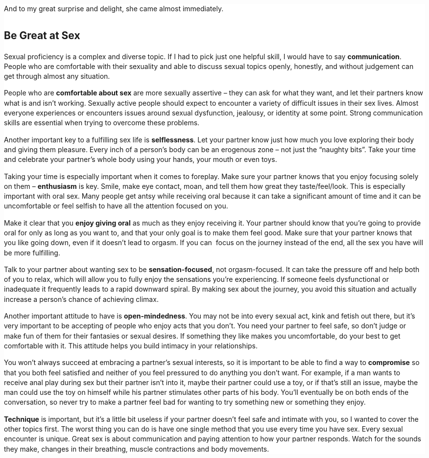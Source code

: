 And to my great surprise and delight, she came almost immediately.



## Be Great at Sex
Sexual proficiency is a complex and diverse topic. If I had to pick just one helpful skill, I would have to say **communication**. People who are comfortable with their sexuality and able to discuss sexual topics openly, honestly, and without judgement can get through almost any situation.

People who are **comfortable about sex** are more sexually assertive – they can ask for what they want, and let their partners know what is and isn’t working. Sexually active people should expect to encounter a variety of difficult issues in their sex lives. Almost everyone experiences or encounters issues around sexual dysfunction, jealousy, or identity at some point. Strong communication skills are essential when trying to overcome these problems.

Another important key to a fulfilling sex life is **selflessness**. Let your partner know just how much you love exploring their body and giving them pleasure. Every inch of a person’s body can be an erogenous zone – not just the “naughty bits”. Take your time and celebrate your partner’s whole body using your hands, your mouth or even toys.

Taking your time is especially important when it comes to foreplay. Make sure your partner knows that you enjoy focusing solely on them – **enthusiasm** is key. Smile, make eye contact, moan, and tell them how great they taste/feel/look. This is especially important with oral sex. Many people get antsy while receiving oral because it can take a significant amount of time and it can be uncomfortable or feel selfish to have all the attention focused on you.

Make it clear that you **enjoy giving oral** as much as they enjoy receiving it. Your partner should know that you’re going to provide oral for only as long as you want to, and that your only goal is to make them feel good. Make sure that your partner knows that you like going down, even if it doesn’t lead to orgasm. If you can  focus on the journey instead of the end, all the sex you have will be more fulfilling.

Talk to your partner about wanting sex to be **sensation-focused**, not orgasm-focused. It can take the pressure off and help both of you to relax, which will allow you to fully enjoy the sensations you’re experiencing. If someone feels dysfunctional or inadequate it frequently leads to a rapid downward spiral. By making sex about the journey, you avoid this situation and actually increase a person’s chance of achieving climax.

Another important attitude to have is **open-mindedness**. You may not be into every sexual act, kink and fetish out there, but it’s very important to be accepting of people who enjoy acts that you don’t. You need your partner to feel safe, so don’t judge or make fun of them for their fantasies or sexual desires. If something they like makes you uncomfortable, do your best to get comfortable with it. This attitude helps you build intimacy in your relationships.

You won’t always succeed at embracing a partner’s sexual interests, so it is important to be able to find a way to **compromise** so that you both feel satisfied and neither of you feel pressured to do anything you don’t want. For example, if a man wants to receive anal play during sex but their partner isn’t into it, maybe their partner could use a toy, or if that’s still an issue, maybe the man could use the toy on himself while his partner stimulates other parts of his body. You’ll eventually be on both ends of the conversation, so never try to make a partner feel bad for wanting to try something new or something they enjoy.

**Technique** is important, but it’s a little bit useless if your partner doesn’t feel safe and intimate with you, so I wanted to cover the other topics first. The worst thing you can do is have one single method that you use every time you have sex. Every sexual encounter is unique. Great sex is about communication and paying attention to how your partner responds. Watch for the sounds they make, changes in their breathing, muscle contractions and body movements.
